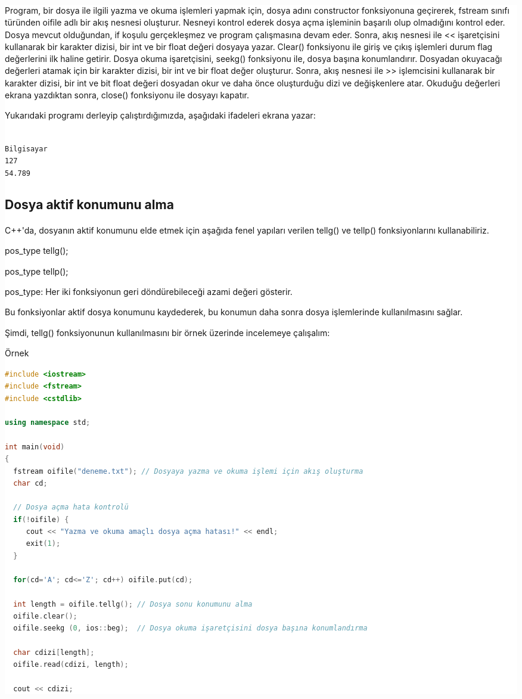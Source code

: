Program, bir dosya ile ilgili yazma ve okuma işlemleri yapmak için, dosya adını constructor fonksiyonuna geçirerek, fstream sınıfı türünden oifile adlı bir akış nesnesi oluşturur. Nesneyi kontrol ederek dosya açma işleminin başarılı olup olmadığını kontrol eder. Dosya mevcut olduğundan, if koşulu gerçekleşmez ve program çalışmasına devam eder. Sonra, akış nesnesi ile << işaretçisini kullanarak bir karakter dizisi, bir int ve bir float değeri dosyaya yazar. Clear() fonksiyonu ile giriş ve çıkış işlemleri durum flag değerlerini ilk haline getirir. Dosya okuma işaretçisini, seekg() fonksiyonu ile, dosya başına konumlandırır. Dosyadan okuyacağı değerleri atamak için bir karakter dizisi, bir int ve bir float değer oluşturur. Sonra, akış nesnesi ile >> işlemcisini kullanarak bir karakter dizisi, bir int ve bit float değeri dosyadan okur ve daha önce oluşturduğu dizi ve değişkenlere atar. Okuduğu değerleri ekrana yazdıktan sonra, close() fonksiyonu ile dosyayı kapatır.

Yukarıdaki programı derleyip çalıştırdığımızda, aşağıdaki ifadeleri ekrana yazar:

```

Bilgisayar
127
54.789

```

## Dosya aktif konumunu alma

C++'da, dosyanın aktif konumunu elde etmek için aşağıda fenel yapıları verilen tellg() ve tellp() fonksiyonlarını kullanabiliriz.

pos\_type tellg();

pos\_type tellp();

pos\_type: Her iki fonksiyonun geri döndürebileceği azami değeri gösterir.

Bu fonksiyonlar aktif dosya konumunu kaydederek, bu konumun daha sonra dosya işlemlerinde kullanılmasını sağlar.

Şimdi, tellg() fonksiyonunun kullanılmasını bir örnek üzerinde incelemeye çalışalım:

Örnek

```c++
#include <iostream>
#include <fstream>
#include <cstdlib>

using namespace std;

int main(void)
{
  fstream oifile("deneme.txt"); // Dosyaya yazma ve okuma işlemi için akış oluşturma
  char cd;

  // Dosya açma hata kontrolü
  if(!oifile) {
     cout << "Yazma ve okuma amaçlı dosya açma hatası!" << endl;
     exit(1);
  }

  for(cd='A'; cd<='Z'; cd++) oifile.put(cd);

  int length = oifile.tellg(); // Dosya sonu konumunu alma
  oifile.clear();
  oifile.seekg (0, ios::beg);  // Dosya okuma işaretçisini dosya başına konumlandırma

  char cdizi[length];
  oifile.read(cdizi, length);

  cout << cdizi;

```